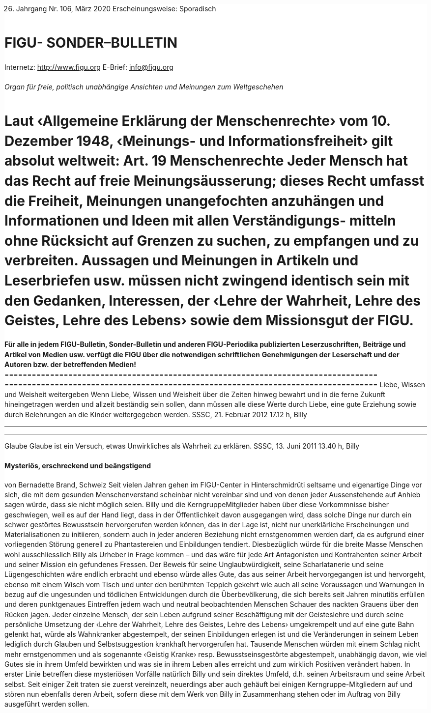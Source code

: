 26. Jahrgang Nr. 106, März 2020 Erscheinungsweise: Sporadisch
# FIGU- SONDER–BULLETIN
Internetz: http://www.figu.org E-Brief: info@figu.org
###### Organ für freie, politisch unabhängige Ansichten und Meinungen zum Weltgeschehen
Laut ‹Allgemeine Erklärung der Menschenrechte› vom 10. Dezember 1948, ‹Meinungs- und Informationsfreiheit› gilt absolut weltweit:
**Art. 19 Menschenrechte**
**Jeder Mensch hat das Recht auf freie Meinungsäusserung; dieses Recht umfasst die Freiheit,**
**Meinungen unangefochten anzuhängen und Informationen und Ideen mit allen Verständigungs-**
**mitteln ohne Rücksicht auf Grenzen zu suchen, zu empfangen und zu verbreiten.**
Aussagen und Meinungen in Artikeln und Leserbriefen usw. müssen nicht zwingend identisch sein mit den Gedanken, Interessen, der ‹Lehre der Wahrheit, Lehre des Geistes, Lehre des Lebens› sowie dem Missionsgut der FIGU.
==================================================================================
**Für alle in jedem FIGU-Bulletin, Sonder-Bulletin und anderen FIGU-Periodika publizierten Leserzuschriften,**
**Beiträge und Artikel von Medien usw. verfügt die FIGU über die notwendigen schriftlichen**
**Genehmigungen der Leserschaft und der Autoren bzw. der betreffenden Medien!**
================================================================================== ================================================================================== Liebe, Wissen und Weisheit weitergeben Wenn Liebe, Wissen und Weisheit über die Zeiten hinweg bewahrt und in die ferne Zukunft hineingetragen werden und allzeit beständig sein sollen, dann müssen alle diese Werte durch Liebe, eine gute Erziehung sowie durch Belehrungen an die Kinder weitergegeben werden.
SSSC, 21. Februar 2012 17.12 h, Billy
************************************************
*************************************************
Glaube Glaube ist ein Versuch, etwas Unwirkliches als Wahrheit zu erklären.
SSSC, 13. Juni 2011 13.40 h, Billy
#### Mysteriös, erschreckend und beängstigend
von Bernadette Brand, Schweiz Seit vielen Jahren gehen im FIGU-Center in Hinterschmidrüti seltsame und eigenartige Dinge vor sich, die mit dem gesunden Menschenverstand scheinbar nicht vereinbar sind und von denen jeder Aussenstehende auf Anhieb sagen würde, dass sie nicht möglich seien. Billy und die KerngruppeMitglieder haben über diese Vorkommnisse bisher geschwiegen, weil es auf der Hand liegt, dass in der Öffentlichkeit davon ausgegangen wird, dass solche Dinge nur durch ein schwer gestörtes Bewusstsein hervorgerufen werden können, das in der Lage ist, nicht nur unerklärliche Erscheinungen und Materialisationen zu initiieren, sondern auch in jeder anderen Beziehung nicht ernstgenommen werden darf, da es aufgrund einer vorliegenden Störung generell zu Phantastereien und Einbildungen tendiert. Diesbezüglich würde für die breite Masse Menschen wohl ausschliesslich Billy als Urheber in Frage kommen – und das wäre für jede Art Antagonisten und Kontrahenten seiner Arbeit und seiner Mission ein gefundenes Fressen. Der Beweis für seine Unglaubwürdigkeit, seine Scharlatanerie und seine Lügengeschichten wäre endlich erbracht und ebenso würde alles Gute, das aus seiner Arbeit hervorgegangen ist und hervorgeht, ebenso mit einem Wisch vom Tisch und unter den berühmten Teppich gekehrt wie auch all seine Voraussagen und Warnungen in bezug auf die ungesunden und tödlichen Entwicklungen durch die Überbevölkerung, die sich bereits seit Jahren minutiös erfüllen und deren punktgenaues Eintreffen jedem wach und neutral beobachtenden Menschen Schauer des nackten Grauens über den Rücken jagen. Jeder einzelne Mensch, der sein Leben aufgrund seiner Beschäftigung mit der Geisteslehre und durch seine persönliche Umsetzung der ‹Lehre der Wahrheit, Lehre des Geistes, Lehre des Lebens› umgekrempelt und auf eine gute Bahn gelenkt hat, würde als Wahnkranker abgestempelt, der seinen Einbildungen erlegen ist und die Veränderungen in seinem Leben lediglich durch Glauben und Selbstsuggestion krankhaft hervorgerufen hat. Tausende Menschen würden mit einem Schlag nicht mehr ernstgenommen und als sogenannte ‹Geistig Kranke› resp. Bewusstseinsgestörte abgestempelt, unabhängig davon, wie viel Gutes sie in ihrem Umfeld bewirkten und was sie in ihrem Leben alles erreicht und zum wirklich Positiven verändert haben.
In erster Linie betreffen diese mysteriösen Vorfälle natürlich Billy und sein direktes Umfeld, d.h. seinen Arbeitsraum und seine Arbeit selbst. Seit einiger Zeit traten sie zuerst vereinzelt, neuerdings aber auch gehäuft bei einigen Kerngruppe-Mitgliedern auf und stören nun ebenfalls deren Arbeit, sofern diese mit dem Werk von Billy in Zusammenhang stehen oder im Auftrag von Billy ausgeführt werden sollen.